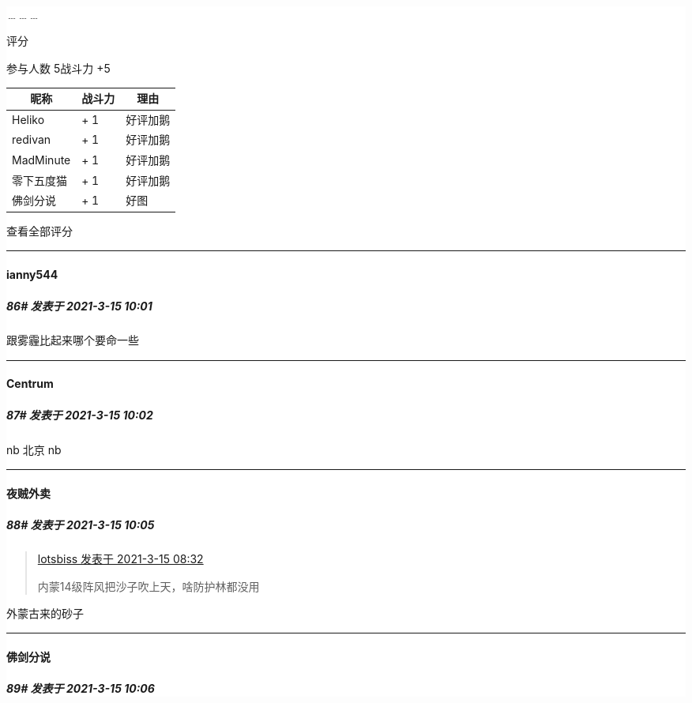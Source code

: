 
﹍﹍﹍

评分


 参与人数 5战斗力 +5

|昵称|战斗力|理由|
|----|---|---|
| Heliko| + 1|好评加鹅|
| redivan| + 1|好评加鹅|
| MadMinute| + 1|好评加鹅|
| 零下五度猫| + 1|好评加鹅|
| 佛剑分说| + 1|好图|


查看全部评分


*****

####  ianny544  
##### 86#       发表于 2021-3-15 10:01


跟雾霾比起来哪个要命一些


*****

####  Centrum  
##### 87#       发表于 2021-3-15 10:02


nb 北京 nb


*****

####  夜贼外卖  
##### 88#       发表于 2021-3-15 10:05


<blockquote><a href="httphttps://bbs.saraba1st.com/2b/forum.php?mod=redirect&amp;goto=findpost&amp;pid=50627279&amp;ptid=1993214" target="_blank">lotsbiss 发表于 2021-3-15 08:32</a>

内蒙14级阵风把沙子吹上天，啥防护林都没用</blockquote>
外蒙古来的砂子


*****

####  佛剑分说  
##### 89#       发表于 2021-3-15 10:06
